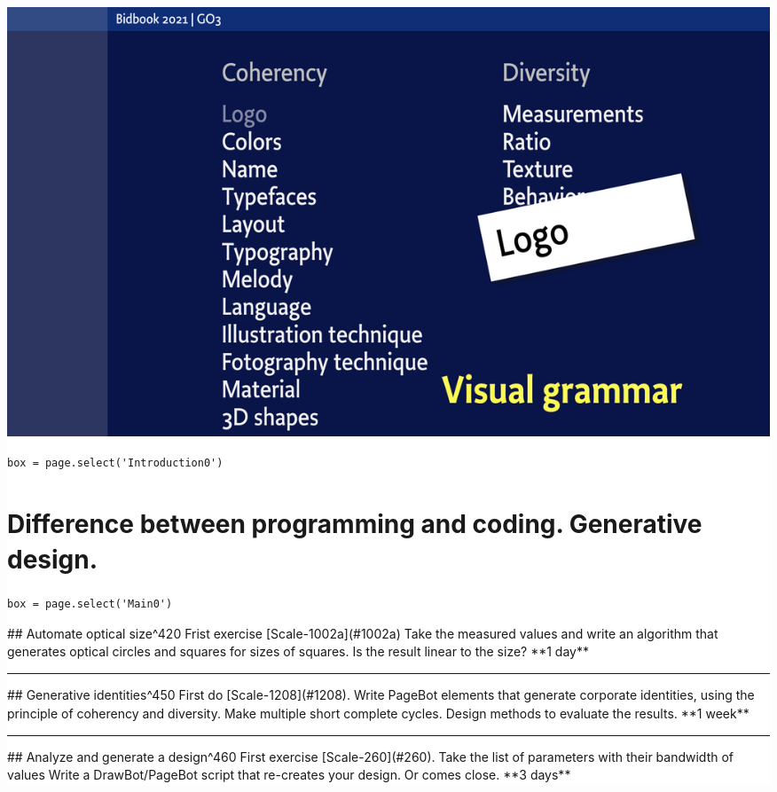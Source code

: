 ![](images/TheEndOfCss015M1.089.jpeg)

~~~
box = page.select('Introduction0')
~~~

# Difference between programming and coding. Generative design. 

~~~ 
box = page.select('Main0')
~~~
<a name="S420"/>
## Automate optical size^420
Frist exercise [Scale-1002a](#1002a) Take the measured values and write an algorithm that generates optical circles and squares for sizes of squares. Is the result linear to the size? **1 day**

---

<a name="S450"/>
## Generative identities^450
First do [Scale-1208](#1208). Write PageBot elements that generate corporate identities, using the principle of coherency and diversity. Make multiple short complete cycles. Design methods to evaluate the results. **1 week**

---
<a name="S460"/>
## Analyze and generate a design^460
First exercise [Scale-260](#260). Take the list of parameters with their bandwidth of values
Write a DrawBot/PageBot script that re-creates your design. Or comes close. **3 days**
